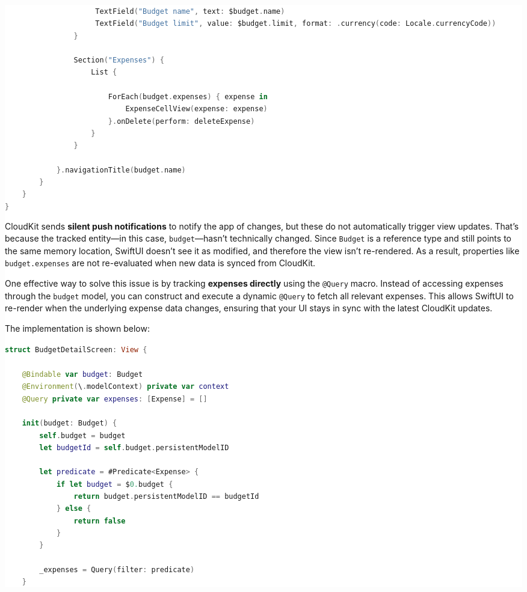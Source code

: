 ``` swift 
                     TextField("Budget name", text: $budget.name)
                     TextField("Budget limit", value: $budget.limit, format: .currency(code: Locale.currencyCode))
                }
                
                Section("Expenses") {
                    List {
                        
                        ForEach(budget.expenses) { expense in
                            ExpenseCellView(expense: expense)
                        }.onDelete(perform: deleteExpense)
                    }
                }
                
            }.navigationTitle(budget.name)
        }
    }
}

```

CloudKit sends **silent push notifications** to notify the app of changes, but these do not automatically trigger view updates. That’s because the tracked entity—in this case, `budget`—hasn’t technically changed. Since `Budget` is a reference type and still points to the same memory location, SwiftUI doesn’t see it as modified, and therefore the view isn’t re-rendered. As a result, properties like `budget.expenses` are not re-evaluated when new data is synced from CloudKit.

One effective way to solve this issue is by tracking **expenses directly** using the `@Query` macro. Instead of accessing expenses through the `budget` model, you can construct and execute a dynamic `@Query` to fetch all relevant expenses. This allows SwiftUI to re-render when the underlying expense data changes, ensuring that your UI stays in sync with the latest CloudKit updates.

The implementation is shown below: 

``` swift 
struct BudgetDetailScreen: View {
    
    @Bindable var budget: Budget
    @Environment(\.modelContext) private var context
    @Query private var expenses: [Expense] = []
    
    init(budget: Budget) {
        self.budget = budget
        let budgetId = self.budget.persistentModelID
        
        let predicate = #Predicate<Expense> {
            if let budget = $0.budget {
                return budget.persistentModelID == budgetId
            } else {
                return false
            }
        }
        
        _expenses = Query(filter: predicate)
    }
```
